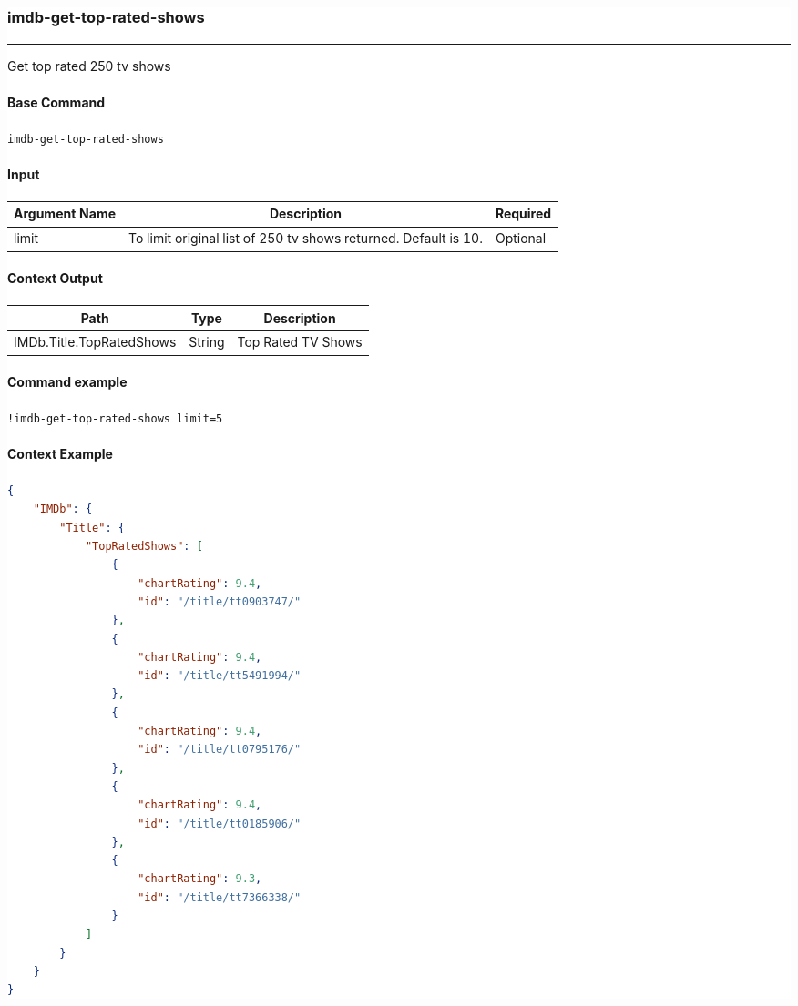 
### imdb-get-top-rated-shows

***
Get top rated 250 tv shows

#### Base Command

`imdb-get-top-rated-shows`

#### Input

| **Argument Name** | **Description** | **Required** |
| --- | --- | --- |
| limit | To limit original list of 250 tv shows returned. Default is 10. | Optional | 

#### Context Output

| **Path** | **Type** | **Description** |
| --- | --- | --- |
| IMDb.Title.TopRatedShows | String | Top Rated TV Shows | 

#### Command example
```!imdb-get-top-rated-shows limit=5```
#### Context Example
```json
{
    "IMDb": {
        "Title": {
            "TopRatedShows": [
                {
                    "chartRating": 9.4,
                    "id": "/title/tt0903747/"
                },
                {
                    "chartRating": 9.4,
                    "id": "/title/tt5491994/"
                },
                {
                    "chartRating": 9.4,
                    "id": "/title/tt0795176/"
                },
                {
                    "chartRating": 9.4,
                    "id": "/title/tt0185906/"
                },
                {
                    "chartRating": 9.3,
                    "id": "/title/tt7366338/"
                }
            ]
        }
    }
}
```
